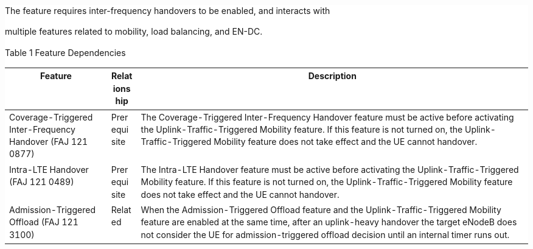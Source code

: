 The feature requires inter-frequency handovers to be enabled, and interacts with

multiple features related to mobility, load balancing, and EN-DC.

Table 1   Feature Dependencies

| Feature                                                                                                    | Relationship   | Description                                                                                                                                                                                                                                                                                                                                                                                                                                                                                                                                                                                                                                                                                                                                                                                                                                                                      |
|------------------------------------------------------------------------------------------------------------|----------------|----------------------------------------------------------------------------------------------------------------------------------------------------------------------------------------------------------------------------------------------------------------------------------------------------------------------------------------------------------------------------------------------------------------------------------------------------------------------------------------------------------------------------------------------------------------------------------------------------------------------------------------------------------------------------------------------------------------------------------------------------------------------------------------------------------------------------------------------------------------------------------|
| Coverage-Triggered Inter-Frequency                                     Handover (FAJ 121 0877)             | Prerequisite   | The Coverage-Triggered Inter-Frequency Handover feature must be                                 active before activating the Uplink-Traffic-Triggered Mobility                                 feature. If this feature is not turned on, the                                 Uplink-Traffic-Triggered Mobility feature does not take                                 effect                                 and the UE cannot                                 handover.                                                                                                                                                                                                                                                                                                                                                                                                         |
| Intra-LTE Handover (FAJ 121 0489)                                                                          | Prerequisite   | The Intra-LTE Handover feature must be active before activating the                                 Uplink-Traffic-Triggered Mobility feature. If this feature is not                                 turned on, the Uplink-Traffic-Triggered Mobility feature does not                                 take                                 effect                                 and the UE cannot                                 handover.                                                                                                                                                                                                                                                                                                                                                                                                                                  |
| Admission-Triggered Offload (FAJ 121                                 3100)                                 | Related        | When the Admission-Triggered Offload feature and the Uplink-Traffic-Triggered Mobility             feature are enabled at the same time, after an uplink-heavy handover the target eNodeB             does not consider the UE for admission-triggered offload decision until an internal             timer runs out.                                                                                                                                                                                                                                                                                                                                                                                                                                                                                                                                                            |